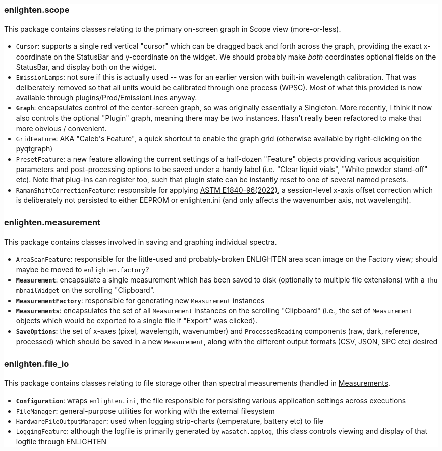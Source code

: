 ### enlighten.scope

This package contains classes relating to the primary on-screen graph in Scope 
view (more-or-less).

- `Cursor`: supports a single red vertical "cursor" which can be dragged back and 
  forth across the graph, providing the exact x-coordinate on the StatusBar and 
  y-coordinate on the widget. We should probably make _both_ coordinates optional
  fields on the StatusBar, and display both on the widget.
- `EmissionLamps`: not sure if this is actually used -- was for an earlier version
  with built-in wavelength calibration. That was deliberately removed so that all
  units would be calibrated through one process (WPSC). Most of what this provided
  is now available through plugins/Prod/EmissionLines anyway.
- **`Graph`**: encapsulates control of the center-screen graph, so was originally
  essentially a Singleton. More recently, I think it now also controls the optional 
  "Plugin" graph, meaning there may be two instances. Hasn't really been refactored
  to make that more obvious / convenient.
- `GridFeature`: AKA "Caleb's Feature", a quick shortcut to enable the graph grid
  (otherwise available by right-clicking on the pyqtgraph)
- `PresetFeature`: a new feature allowing the current settings of a half-dozen 
  "Feature" objects providing various acquisition parameters and post-processing
  options to be saved under a handy label (i.e. "Clear liquid vials", "White 
  powder stand-off" etc). Note that plug-ins can register too, such that plugin
  state can be instantly reset to one of several named presets.
- `RamanShiftCorrectionFeature`: responsible for applying 
  [ASTM E1840-96(2022)](https://www.astm.org/e1840-96r22.html), a session-level 
  x-axis offset correction which is deliberately not persisted to either EEPROM
  or enlighten.ini (and only affects the wavenumber axis, not wavelength).

### enlighten.measurement

This package contains classes involved in saving and graphing individual spectra.

- `AreaScanFeature`: responsible for the little-used and probably-broken ENLIGHTEN
  area scan image on the Factory view; should maybe be moved to `enlighten.factory`?
- **`Measurement`**: encapsulate a single measurement which has been saved to disk
  (optionally to multiple file extensions) with a `ThumbnailWidget` on the 
  scrolling "Clipboard".
- **`MeasurementFactory`**: responsible for generating new `Measurement` instances
- **`Measurements`**: encapsulates the set of all `Measurement` instances on the
  scrolling "Clipboard" (i.e., the set of `Measurement` objects which would be
  exported to a single file if "Export" was clicked).
- **`SaveOptions`**: the set of x-axes (pixel, wavelength, wavenumber) and
  `ProcessedReading` components (raw, dark, reference, processed) which should
  be saved in a new `Measurement`, along with the different output formats (CSV,
  JSON, SPC etc) desired

### enlighten.file_io

This package contains classes relating to file storage other than spectral 
measurements (handled in [Measurements](#measurement).

- **`Configuration`**: wraps `enlighten.ini`, the file responsible for persisting 
  various application settings across executions
- `FileManager`: general-purpose utilities for working with the external filesystem
- `HardwareFileOutputManager`: used when logging strip-charts (temperature, battery etc) to file
- `LoggingFeature`: although the logfile is primarily generated by `wasatch.applog`, 
  this class controls viewing and display of that logfile through ENLIGHTEN
